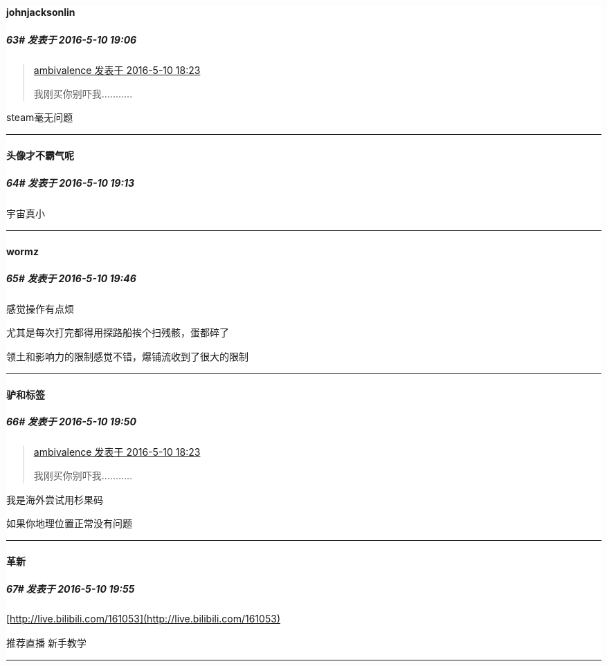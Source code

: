 ####  johnjacksonlin  
##### 63#       发表于 2016-5-10 19:06


<blockquote><a href="httphttps://bbs.saraba1st.com/2b/forum.php?mod=redirect&amp;goto=findpost&amp;pid=32390565&amp;ptid=1275523" target="_blank">ambivalence 发表于 2016-5-10 18:23</a>

我刚买你别吓我...........</blockquote>
steam毫无问题


-----

####  头像才不霸气呢  
##### 64#       发表于 2016-5-10 19:13


宇宙真小


-----

####  wormz  
##### 65#       发表于 2016-5-10 19:46


感觉操作有点烦

尤其是每次打完都得用探路船挨个扫残骸，蛋都碎了

领土和影响力的限制感觉不错，爆铺流收到了很大的限制


-----

####  驴和标签  
##### 66#       发表于 2016-5-10 19:50


<blockquote><a href="httphttps://bbs.saraba1st.com/2b/forum.php?mod=redirect&amp;goto=findpost&amp;pid=32390565&amp;ptid=1275523" target="_blank">ambivalence 发表于 2016-5-10 18:23</a>

我刚买你别吓我...........</blockquote>
我是海外尝试用杉果码

如果你地理位置正常没有问题


-----

####  革新  
##### 67#       发表于 2016-5-10 19:55


[http://live.bilibili.com/161053](http://live.bilibili.com/161053)


推荐直播 新手教学


-----
